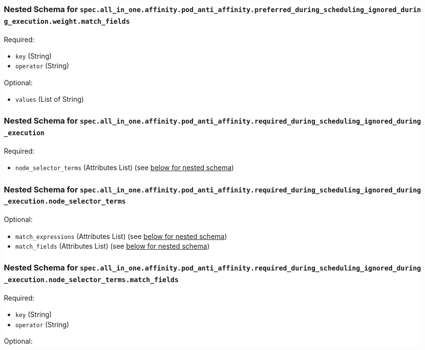 <a id="nestedatt--spec--all_in_one--affinity--pod_anti_affinity--preferred_during_scheduling_ignored_during_execution--weight--match_fields"></a>
### Nested Schema for `spec.all_in_one.affinity.pod_anti_affinity.preferred_during_scheduling_ignored_during_execution.weight.match_fields`

Required:

- `key` (String)
- `operator` (String)

Optional:

- `values` (List of String)




<a id="nestedatt--spec--all_in_one--affinity--pod_anti_affinity--required_during_scheduling_ignored_during_execution"></a>
### Nested Schema for `spec.all_in_one.affinity.pod_anti_affinity.required_during_scheduling_ignored_during_execution`

Required:

- `node_selector_terms` (Attributes List) (see [below for nested schema](#nestedatt--spec--all_in_one--affinity--pod_anti_affinity--required_during_scheduling_ignored_during_execution--node_selector_terms))

<a id="nestedatt--spec--all_in_one--affinity--pod_anti_affinity--required_during_scheduling_ignored_during_execution--node_selector_terms"></a>
### Nested Schema for `spec.all_in_one.affinity.pod_anti_affinity.required_during_scheduling_ignored_during_execution.node_selector_terms`

Optional:

- `match_expressions` (Attributes List) (see [below for nested schema](#nestedatt--spec--all_in_one--affinity--pod_anti_affinity--required_during_scheduling_ignored_during_execution--node_selector_terms--match_expressions))
- `match_fields` (Attributes List) (see [below for nested schema](#nestedatt--spec--all_in_one--affinity--pod_anti_affinity--required_during_scheduling_ignored_during_execution--node_selector_terms--match_fields))

<a id="nestedatt--spec--all_in_one--affinity--pod_anti_affinity--required_during_scheduling_ignored_during_execution--node_selector_terms--match_expressions"></a>
### Nested Schema for `spec.all_in_one.affinity.pod_anti_affinity.required_during_scheduling_ignored_during_execution.node_selector_terms.match_fields`

Required:

- `key` (String)
- `operator` (String)

Optional:
